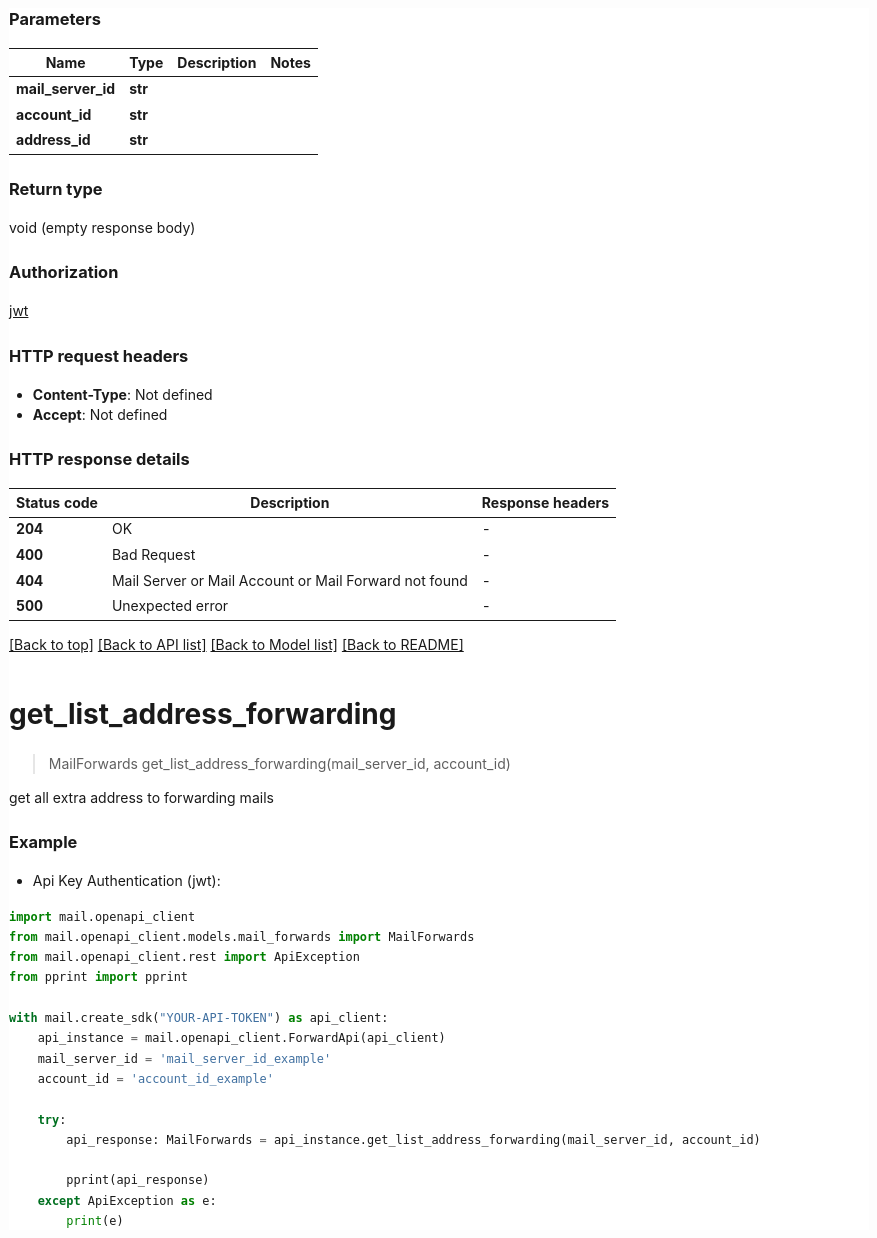 

### Parameters

Name | Type | Description  | Notes
------------- | ------------- | ------------- | -------------
 **mail_server_id** | **str**|  | 
 **account_id** | **str**|  | 
 **address_id** | **str**|  | 

### Return type

void (empty response body)

### Authorization

[jwt](../README.md#jwt)

### HTTP request headers

 - **Content-Type**: Not defined
 - **Accept**: Not defined

### HTTP response details
| Status code | Description | Response headers |
|-------------|-------------|------------------|
**204** | OK |  -  |
**400** | Bad Request |  -  |
**404** | Mail Server or Mail Account or Mail Forward not found |  -  |
**500** | Unexpected error |  -  |

[[Back to top]](#) [[Back to API list]](../README.md#documentation-for-api-endpoints) [[Back to Model list]](../README.md#documentation-for-models) [[Back to README]](../README.md)

# **get_list_address_forwarding**
> MailForwards get_list_address_forwarding(mail_server_id, account_id)

get all extra address to forwarding mails

### Example

* Api Key Authentication (jwt):
```python
import mail.openapi_client
from mail.openapi_client.models.mail_forwards import MailForwards
from mail.openapi_client.rest import ApiException
from pprint import pprint

with mail.create_sdk("YOUR-API-TOKEN") as api_client:
    api_instance = mail.openapi_client.ForwardApi(api_client)
    mail_server_id = 'mail_server_id_example' 
    account_id = 'account_id_example'
    
    try:
        api_response: MailForwards = api_instance.get_list_address_forwarding(mail_server_id, account_id)
        
        pprint(api_response)
    except ApiException as e:
        print(e)

```

